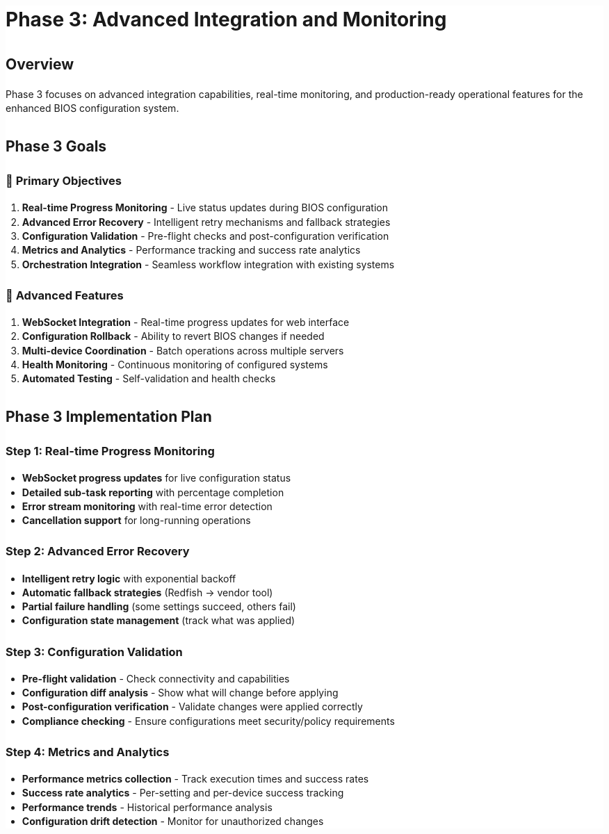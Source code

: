 # Phase 3: Advanced Integration and Monitoring

## Overview

Phase 3 focuses on advanced integration capabilities, real-time monitoring, and production-ready operational features for the enhanced BIOS configuration system.

## Phase 3 Goals

### 🎯 **Primary Objectives**
1. **Real-time Progress Monitoring** - Live status updates during BIOS configuration
2. **Advanced Error Recovery** - Intelligent retry mechanisms and fallback strategies  
3. **Configuration Validation** - Pre-flight checks and post-configuration verification
4. **Metrics and Analytics** - Performance tracking and success rate analytics
5. **Orchestration Integration** - Seamless workflow integration with existing systems

### 🔧 **Advanced Features**
1. **WebSocket Integration** - Real-time progress updates for web interface
2. **Configuration Rollback** - Ability to revert BIOS changes if needed
3. **Multi-device Coordination** - Batch operations across multiple servers
4. **Health Monitoring** - Continuous monitoring of configured systems
5. **Automated Testing** - Self-validation and health checks

## Phase 3 Implementation Plan

### Step 1: Real-time Progress Monitoring
- **WebSocket progress updates** for live configuration status
- **Detailed sub-task reporting** with percentage completion
- **Error stream monitoring** with real-time error detection
- **Cancellation support** for long-running operations

### Step 2: Advanced Error Recovery
- **Intelligent retry logic** with exponential backoff
- **Automatic fallback strategies** (Redfish → vendor tool)
- **Partial failure handling** (some settings succeed, others fail)
- **Configuration state management** (track what was applied)

### Step 3: Configuration Validation
- **Pre-flight validation** - Check connectivity and capabilities
- **Configuration diff analysis** - Show what will change before applying
- **Post-configuration verification** - Validate changes were applied correctly
- **Compliance checking** - Ensure configurations meet security/policy requirements

### Step 4: Metrics and Analytics
- **Performance metrics collection** - Track execution times and success rates
- **Success rate analytics** - Per-setting and per-device success tracking
- **Performance trends** - Historical performance analysis
- **Configuration drift detection** - Monitor for unauthorized changes
